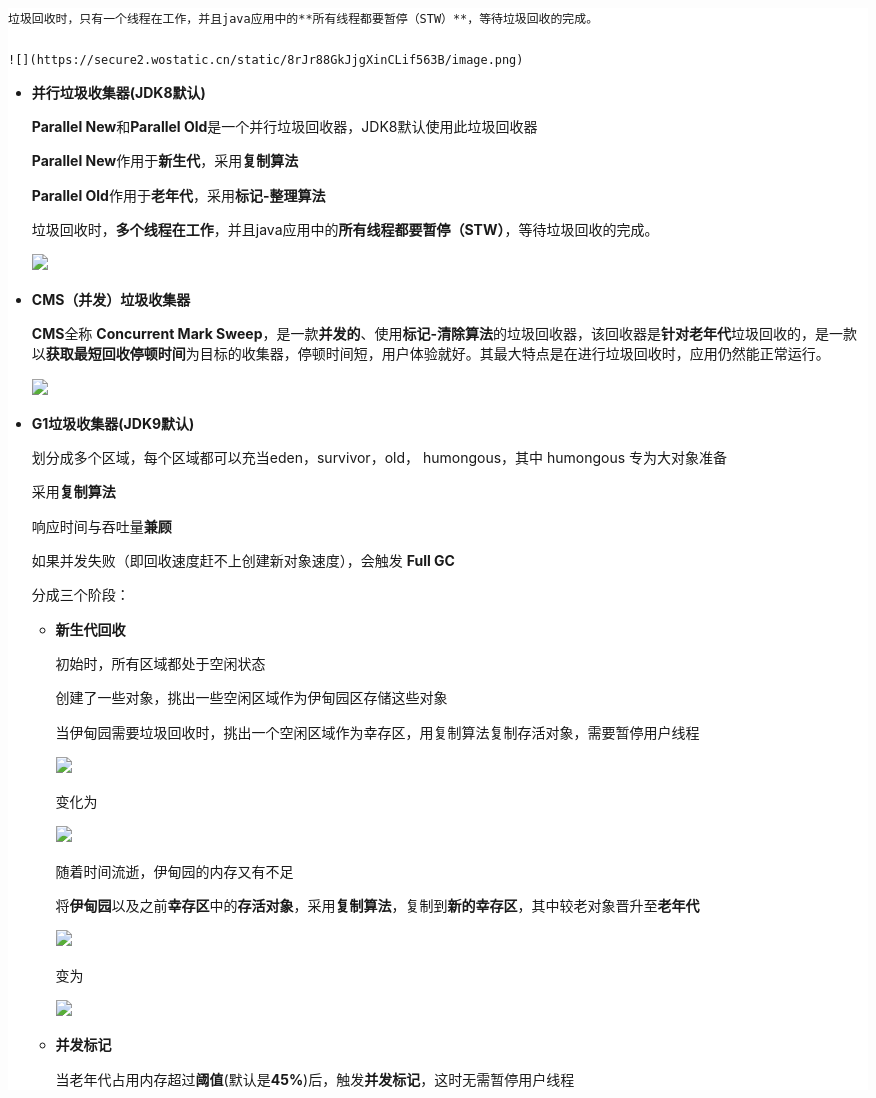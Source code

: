     垃圾回收时，只有一个线程在工作，并且java应用中的**所有线程都要暂停（STW）**，等待垃圾回收的完成。

    ![](https://secure2.wostatic.cn/static/8rJr88GkJjgXinCLif563B/image.png)
- **并行垃圾收集器(JDK8默认)**

    **Parallel New**和**Parallel Old**是一个并行垃圾回收器，JDK8默认使用此垃圾回收器

    **Parallel New**作用于**新生代**，采用**复制算法**

    **Parallel Old**作用于**老年代**，采用**标记-整理算法**

    垃圾回收时，**多个线程在工作**，并且java应用中的**所有线程都要暂停（STW）**，等待垃圾回收的完成。

    ![](https://secure2.wostatic.cn/static/pyE7ni9j9uszsvmeka8fiz/image.png)
- **CMS（并发）垃圾收集器**

    **CMS**全称 **Concurrent Mark Sweep**，是一款**并发的**、使用**标记-清除算法**的垃圾回收器，该回收器是**针对老年代**垃圾回收的，是一款以**获取最短回收停顿时间**为目标的收集器，停顿时间短，用户体验就好。其最大特点是在进行垃圾回收时，应用仍然能正常运行。

    ![](https://secure2.wostatic.cn/static/hCpNWTX2SNyQR2HpbPwZWF/image.png)
- **G1垃圾收集器(JDK9默认)**

    划分成多个区域，每个区域都可以充当eden，survivor，old， humongous，其中 humongous 专为大对象准备

    采用**复制算法**

    响应时间与吞吐量**兼顾**

    如果并发失败（即回收速度赶不上创建新对象速度），会触发 **Full GC**

    分成三个阶段：

    - **新生代回收**

        初始时，所有区域都处于空闲状态

        创建了一些对象，挑出一些空闲区域作为伊甸园区存储这些对象

        当伊甸园需要垃圾回收时，挑出一个空闲区域作为幸存区，用复制算法复制存活对象，需要暂停用户线程

        ![](https://secure2.wostatic.cn/static/7LPuoFhaUD5qcuYVhVmPGk/image.png)

        变化为

        ![](https://secure2.wostatic.cn/static/oHLg7LHay2iNE6Y21VjpUy/image.png)

        随着时间流逝，伊甸园的内存又有不足

        将**伊甸园**以及之前**幸存区**中的**存活对象**，采用**复制算法**，复制到**新的幸存区**，其中较老对象晋升至**老年代**

        ![](https://secure2.wostatic.cn/static/vdafcTy9rBNHtUEFFpjnW/image.png)

        变为

        ![](https://secure2.wostatic.cn/static/t15cQESpBJ1PuECZ6CTxp6/image.png)
    - **并发标记**

        当老年代占用内存超过**阈值**(默认是**45%**)后，触发**并发标记**，这时无需暂停用户线程
